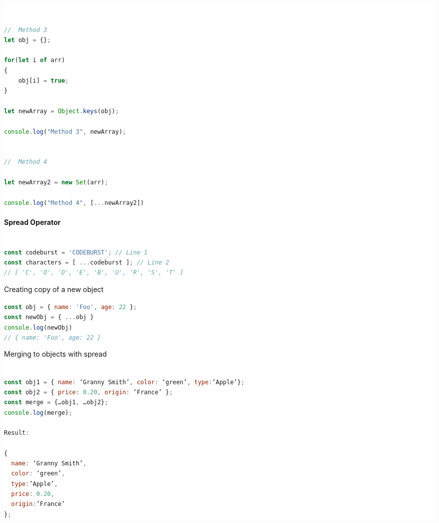 ```Javascript


//  Method 3
let obj = {};

for(let i of arr)
{
	obj[i] = true;
}

let newArray = Object.keys(obj);

console.log("Method 3", newArray);


//  Method 4

let newArray2 = new Set(arr);

console.log("Method 4", [...newArray2])

```



#### Spread Operator
```javascript

const codeburst = 'CODEBURST'; // Line 1
const characters = [ ...codeburst ]; // Line 2
// [ 'C', 'O', 'D', 'E', 'B', 'U', 'R', 'S', 'T' ]

```

Creating copy of a new object

```javascript
const obj = { name: 'Foo', age: 22 };
const newObj = { ...obj }
console.log(newObj)
// { name: 'Foo', age: 22 }

```

Merging to objects with spread

```javascript

const obj1 = { name: ‘Granny Smith’, color: ‘green’, type:’Apple’};
const obj2 = { price: 0.20, origin: ‘France’ };
const merge = {…obj1, …obj2};
console.log(merge); 

Result:

{ 
  name: ‘Granny Smith’,
  color: ‘green’,
  type:’Apple’, 
  price: 0.20,
  origin:’France’ 
};

```

